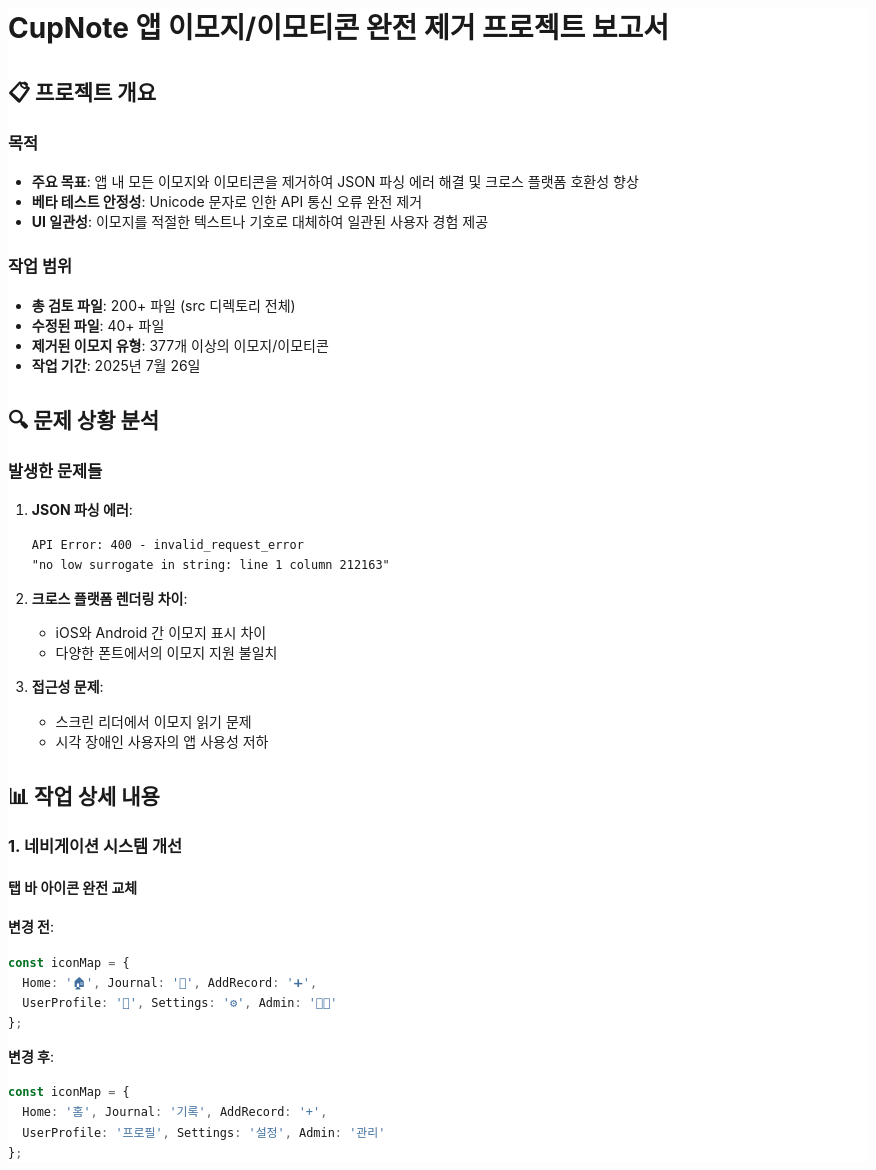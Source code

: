 # CupNote 앱 이모지/이모티콘 완전 제거 프로젝트 보고서

## 📋 프로젝트 개요

### 목적
- **주요 목표**: 앱 내 모든 이모지와 이모티콘을 제거하여 JSON 파싱 에러 해결 및 크로스 플랫폼 호환성 향상
- **베타 테스트 안정성**: Unicode 문자로 인한 API 통신 오류 완전 제거
- **UI 일관성**: 이모지를 적절한 텍스트나 기호로 대체하여 일관된 사용자 경험 제공

### 작업 범위
- **총 검토 파일**: 200+ 파일 (src 디렉토리 전체)
- **수정된 파일**: 40+ 파일
- **제거된 이모지 유형**: 377개 이상의 이모지/이모티콘
- **작업 기간**: 2025년 7월 26일

## 🔍 문제 상황 분석

### 발생한 문제들
1. **JSON 파싱 에러**: 
   ```
   API Error: 400 - invalid_request_error
   "no low surrogate in string: line 1 column 212163"
   ```

2. **크로스 플랫폼 렌더링 차이**:
   - iOS와 Android 간 이모지 표시 차이
   - 다양한 폰트에서의 이모지 지원 불일치

3. **접근성 문제**:
   - 스크린 리더에서 이모지 읽기 문제
   - 시각 장애인 사용자의 앱 사용성 저하

## 📊 작업 상세 내용

### 1. 네비게이션 시스템 개선

#### 탭 바 아이콘 완전 교체
**변경 전**:
```typescript
const iconMap = {
  Home: '🏠', Journal: '📝', AddRecord: '➕',
  UserProfile: '👤', Settings: '⚙️', Admin: '👨‍💼'
};
```

**변경 후**:
```typescript
const iconMap = {
  Home: '홈', Journal: '기록', AddRecord: '+',
  UserProfile: '프로필', Settings: '설정', Admin: '관리'
};
```
